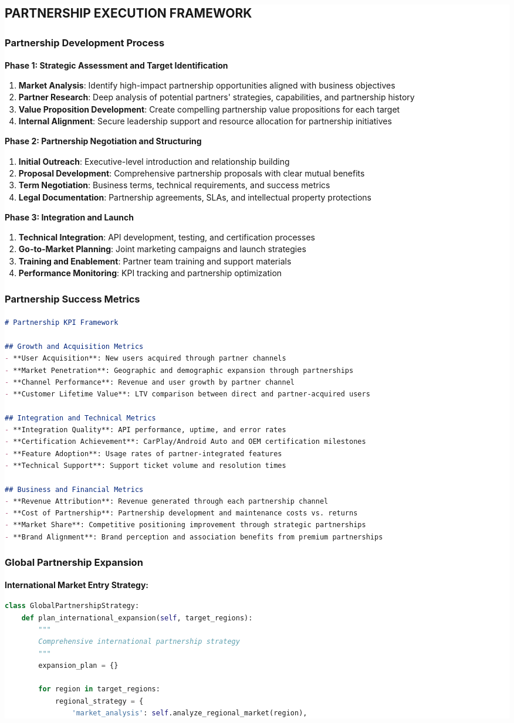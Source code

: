 ```python
```

## PARTNERSHIP EXECUTION FRAMEWORK

### Partnership Development Process
**Phase 1: Strategic Assessment and Target Identification**
1. **Market Analysis**: Identify high-impact partnership opportunities aligned with business objectives
2. **Partner Research**: Deep analysis of potential partners' strategies, capabilities, and partnership history
3. **Value Proposition Development**: Create compelling partnership value propositions for each target
4. **Internal Alignment**: Secure leadership support and resource allocation for partnership initiatives

**Phase 2: Partnership Negotiation and Structuring**
1. **Initial Outreach**: Executive-level introduction and relationship building
2. **Proposal Development**: Comprehensive partnership proposals with clear mutual benefits
3. **Term Negotiation**: Business terms, technical requirements, and success metrics
4. **Legal Documentation**: Partnership agreements, SLAs, and intellectual property protections

**Phase 3: Integration and Launch**
1. **Technical Integration**: API development, testing, and certification processes
2. **Go-to-Market Planning**: Joint marketing campaigns and launch strategies
3. **Training and Enablement**: Partner team training and support materials
4. **Performance Monitoring**: KPI tracking and partnership optimization

### Partnership Success Metrics
```markdown
# Partnership KPI Framework

## Growth and Acquisition Metrics
- **User Acquisition**: New users acquired through partner channels
- **Market Penetration**: Geographic and demographic expansion through partnerships
- **Channel Performance**: Revenue and user growth by partner channel
- **Customer Lifetime Value**: LTV comparison between direct and partner-acquired users

## Integration and Technical Metrics
- **Integration Quality**: API performance, uptime, and error rates
- **Certification Achievement**: CarPlay/Android Auto and OEM certification milestones
- **Feature Adoption**: Usage rates of partner-integrated features
- **Technical Support**: Support ticket volume and resolution times

## Business and Financial Metrics
- **Revenue Attribution**: Revenue generated through each partnership channel
- **Cost of Partnership**: Partnership development and maintenance costs vs. returns
- **Market Share**: Competitive positioning improvement through strategic partnerships
- **Brand Alignment**: Brand perception and association benefits from premium partnerships
```

### Global Partnership Expansion
**International Market Entry Strategy:**
```python
class GlobalPartnershipStrategy:
    def plan_international_expansion(self, target_regions):
        """
        Comprehensive international partnership strategy
        """
        expansion_plan = {}
        
        for region in target_regions:
            regional_strategy = {
                'market_analysis': self.analyze_regional_market(region),
```